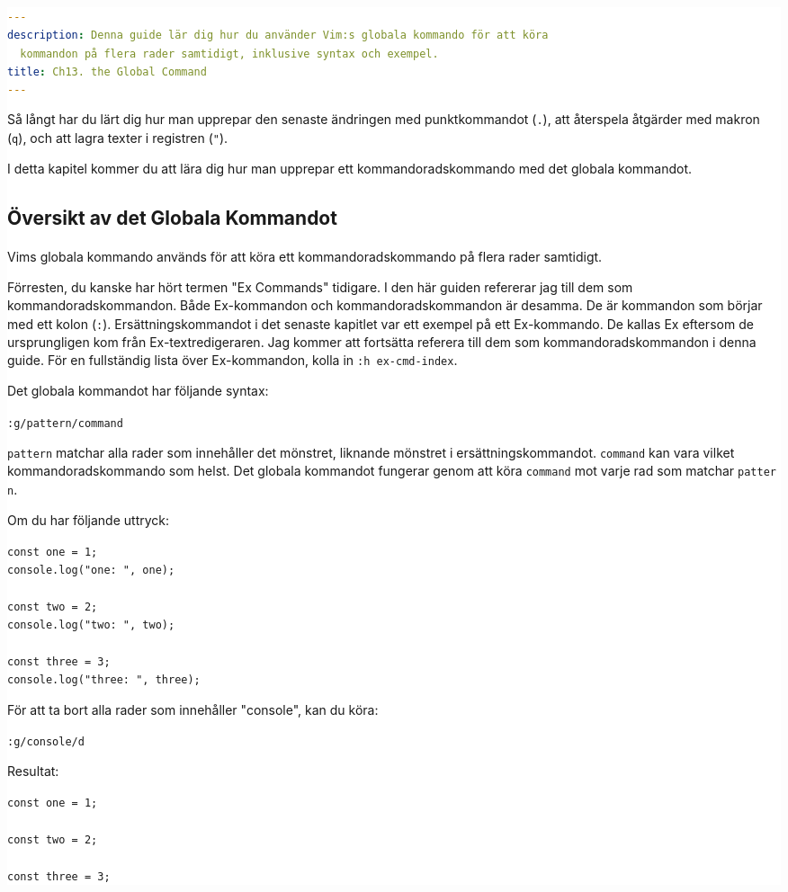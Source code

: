 ```yaml
---
description: Denna guide lär dig hur du använder Vim:s globala kommando för att köra
  kommandon på flera rader samtidigt, inklusive syntax och exempel.
title: Ch13. the Global Command
---
```


Så långt har du lärt dig hur man upprepar den senaste ändringen med punktkommandot (`.`), att återspela åtgärder med makron (`q`), och att lagra texter i registren (`"`).

I detta kapitel kommer du att lära dig hur man upprepar ett kommandoradskommando med det globala kommandot.

## Översikt av det Globala Kommandot

Vims globala kommando används för att köra ett kommandoradskommando på flera rader samtidigt.

Förresten, du kanske har hört termen "Ex Commands" tidigare. I den här guiden refererar jag till dem som kommandoradskommandon. Både Ex-kommandon och kommandoradskommandon är desamma. De är kommandon som börjar med ett kolon (`:`). Ersättningskommandot i det senaste kapitlet var ett exempel på ett Ex-kommando. De kallas Ex eftersom de ursprungligen kom från Ex-textredigeraren. Jag kommer att fortsätta referera till dem som kommandoradskommandon i denna guide. För en fullständig lista över Ex-kommandon, kolla in `:h ex-cmd-index`.

Det globala kommandot har följande syntax:

```shell
:g/pattern/command
```

`pattern` matchar alla rader som innehåller det mönstret, liknande mönstret i ersättningskommandot. `command` kan vara vilket kommandoradskommando som helst. Det globala kommandot fungerar genom att köra `command` mot varje rad som matchar `pattern`.

Om du har följande uttryck:

```shell
const one = 1;
console.log("one: ", one);

const two = 2;
console.log("two: ", two);

const three = 3;
console.log("three: ", three);
```

För att ta bort alla rader som innehåller "console", kan du köra:

```shell
:g/console/d
```

Resultat:

```shell
const one = 1;

const two = 2;

const three = 3;
```
